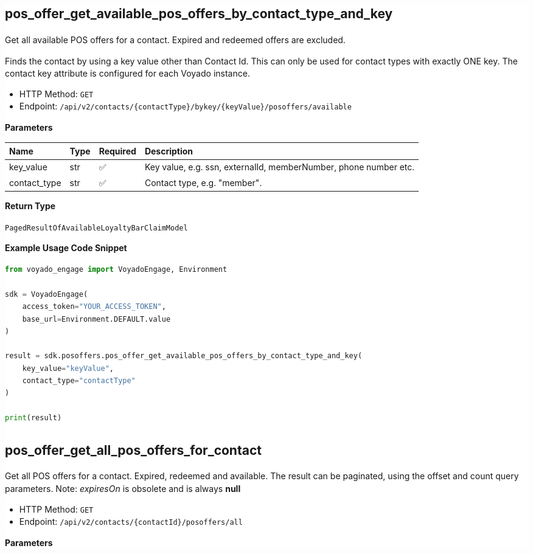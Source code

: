 ## pos_offer_get_available_pos_offers_by_contact_type_and_key

Get all available POS offers for a contact.
Expired and redeemed offers are excluded.

Finds the contact by using a key value other than Contact Id. This can
only be used for contact types with exactly ONE key.
The contact key attribute is configured for each Voyado instance.

- HTTP Method: `GET`
- Endpoint: `/api/v2/contacts/{contactType}/bykey/{keyValue}/posoffers/available`

**Parameters**

| Name         | Type | Required | Description                                                      |
| :----------- | :--- | :------- | :--------------------------------------------------------------- |
| key_value    | str  | ✅       | Key value, e.g. ssn, externalId, memberNumber, phone number etc. |
| contact_type | str  | ✅       | Contact type, e.g. "member".                                     |

**Return Type**

`PagedResultOfAvailableLoyaltyBarClaimModel`

**Example Usage Code Snippet**

```python
from voyado_engage import VoyadoEngage, Environment

sdk = VoyadoEngage(
    access_token="YOUR_ACCESS_TOKEN",
    base_url=Environment.DEFAULT.value
)

result = sdk.posoffers.pos_offer_get_available_pos_offers_by_contact_type_and_key(
    key_value="keyValue",
    contact_type="contactType"
)

print(result)
```

## pos_offer_get_all_pos_offers_for_contact

Get all POS offers for a contact. Expired, redeemed and available.
The result can be paginated, using the offset and
count query parameters.
Note: _expiresOn_ is obsolete and is always **null**

- HTTP Method: `GET`
- Endpoint: `/api/v2/contacts/{contactId}/posoffers/all`

**Parameters**
